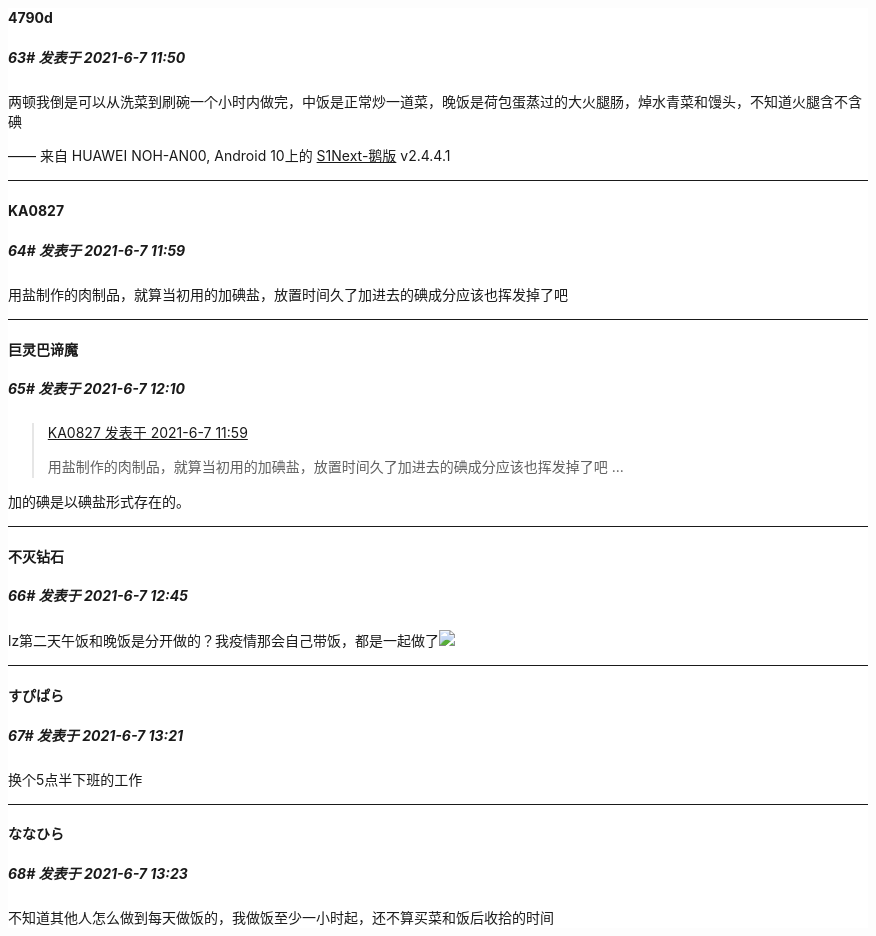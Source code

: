 ####  4790d  
##### 63#       发表于 2021-6-7 11:50


两顿我倒是可以从洗菜到刷碗一个小时内做完，中饭是正常炒一道菜，晚饭是荷包蛋蒸过的大火腿肠，焯水青菜和馒头，不知道火腿含不含碘

—— 来自 HUAWEI NOH-AN00, Android 10上的 [S1Next-鹅版](https://github.com/ykrank/S1-Next/releases) v2.4.4.1


*****

####  KA0827  
##### 64#       发表于 2021-6-7 11:59


用盐制作的肉制品，就算当初用的加碘盐，放置时间久了加进去的碘成分应该也挥发掉了吧


*****

####  巨灵巴谛魔  
##### 65#       发表于 2021-6-7 12:10


<blockquote><a href="httphttps://bbs.saraba1st.com/2b/forum.php?mod=redirect&amp;goto=findpost&amp;pid=51502530&amp;ptid=2008502" target="_blank">KA0827 发表于 2021-6-7 11:59</a>

用盐制作的肉制品，就算当初用的加碘盐，放置时间久了加进去的碘成分应该也挥发掉了吧 ...</blockquote>
加的碘是以碘盐形式存在的。


*****

####  不灭钻石  
##### 66#       发表于 2021-6-7 12:45


lz第二天午饭和晚饭是分开做的？我疫情那会自己带饭，都是一起做了<img src="https://static.saraba1st.com/image/smiley/face2017/037.png" referrerpolicy="no-referrer">


*****

####  すぴぱら  
##### 67#       发表于 2021-6-7 13:21


换个5点半下班的工作


*****

####  ななひら  
##### 68#       发表于 2021-6-7 13:23


不知道其他人怎么做到每天做饭的，我做饭至少一小时起，还不算买菜和饭后收拾的时间

